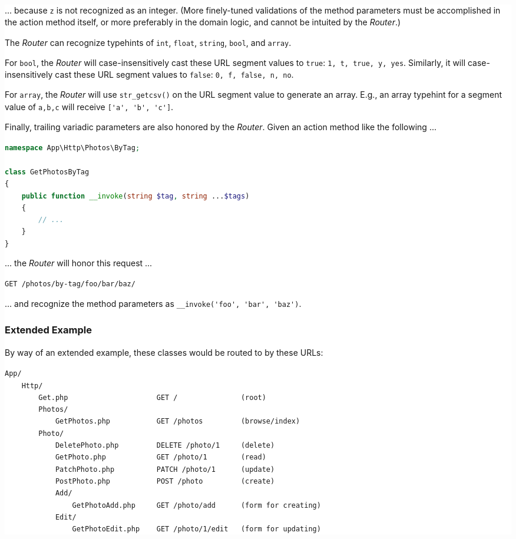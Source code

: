 ... because `z` is not recognized as an integer. (More finely-tuned validations
of the method parameters must be accomplished in the action method itself, or
more preferably in the domain logic, and cannot be intuited by the _Router_.)

The _Router_ can recognize typehints of `int`, `float`, `string`, `bool`, and
`array`.

For `bool`, the _Router_ will case-insensitively cast these URL segment values
to `true`: `1, t, true, y, yes`. Similarly, it will case-insensitively  cast
these URL segment values to `false`: `0, f, false, n, no`.

For `array`, the _Router_ will use `str_getcsv()` on the URL segment value to
generate an array. E.g., an array typehint for a segment value of `a,b,c` will
receive `['a', 'b', 'c']`.

Finally, trailing variadic parameters are also honored by the _Router_. Given an
action method like the following ...

```php
namespace App\Http\Photos\ByTag;

class GetPhotosByTag
{
    public function __invoke(string $tag, string ...$tags)
    {
        // ...
    }
}
```

... the _Router_ will honor this request ...

    GET /photos/by-tag/foo/bar/baz/

... and recognize the method parameters as `__invoke('foo', 'bar', 'baz')`.

### Extended Example

By way of an extended example, these classes would be routed to by these URLs:

```
App/
    Http/
        Get.php                     GET /               (root)
        Photos/
            GetPhotos.php           GET /photos         (browse/index)
        Photo/
            DeletePhoto.php         DELETE /photo/1     (delete)
            GetPhoto.php            GET /photo/1        (read)
            PatchPhoto.php          PATCH /photo/1      (update)
            PostPhoto.php           POST /photo         (create)
            Add/
                GetPhotoAdd.php     GET /photo/add      (form for creating)
            Edit/
                GetPhotoEdit.php    GET /photo/1/edit   (form for updating)
```


  [benchmark]: https://github.com/pmjones/AutoRoute-benchmark